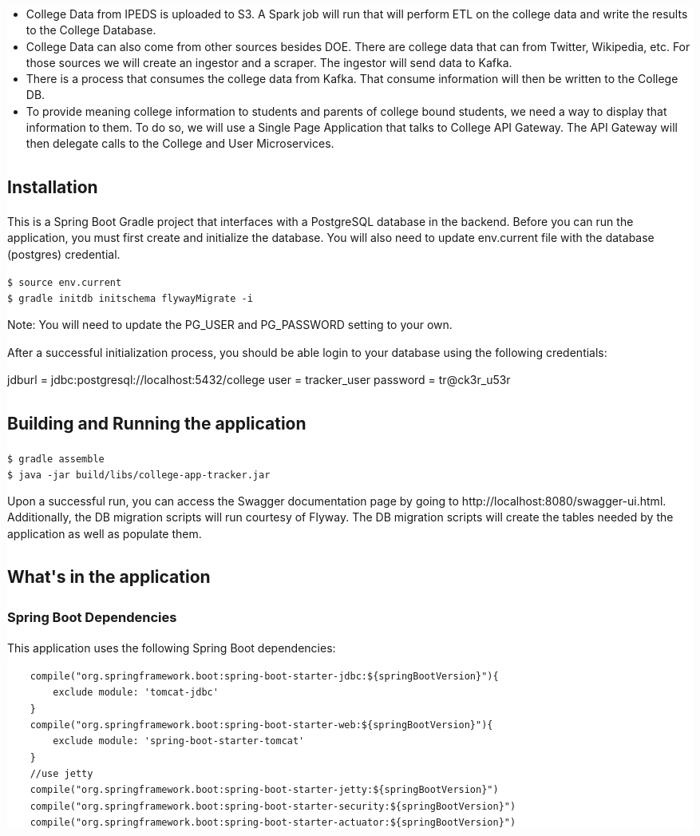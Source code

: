 * College Data from IPEDS is uploaded to S3.  A Spark job will run that will perform ETL on the college data and write the results to the College Database.
* College Data can also come from other sources besides DOE.  There are college data that can from Twitter, Wikipedia, etc.  For those sources we will create an ingestor and a scraper.  The ingestor will send data to Kafka.
* There is a process that consumes the college data from Kafka.  That consume information will then be written to the College DB.
* To provide meaning college information to students and parents of college bound students,  we need a way to display that information to them.  To do so, we will use a Single Page Application that talks to College API Gateway.  The API Gateway will then delegate calls to the College and User Microservices.


## Installation
This is a Spring Boot Gradle project that interfaces with a PostgreSQL database in the backend. Before you can run the application, you must first create and initialize the database. You will also need to update env.current file with the database (postgres) credential.

```
$ source env.current
$ gradle initdb initschema flywayMigrate -i
```

Note: You will need to update the PG_USER and PG_PASSWORD setting to your own.

After a successful initialization process, you should be able login to your database using the following credentials:

jdburl = jdbc:postgresql://localhost:5432/college
user = tracker_user
password = tr@ck3r_u53r

## Building and Running the application

```
$ gradle assemble
$ java -jar build/libs/college-app-tracker.jar
```

Upon a successful run, you can access the Swagger documentation page by going to http://localhost:8080/swagger-ui.html.  Additionally, the DB migration scripts will run courtesy of Flyway.  The DB migration scripts will create the tables needed by the application as well as populate them.

## What's in the application

### Spring Boot Dependencies

This application uses the following Spring Boot dependencies:

```
    compile("org.springframework.boot:spring-boot-starter-jdbc:${springBootVersion}"){
        exclude module: 'tomcat-jdbc'
    }
    compile("org.springframework.boot:spring-boot-starter-web:${springBootVersion}"){
        exclude module: 'spring-boot-starter-tomcat'
    }
    //use jetty
    compile("org.springframework.boot:spring-boot-starter-jetty:${springBootVersion}")
    compile("org.springframework.boot:spring-boot-starter-security:${springBootVersion}")
    compile("org.springframework.boot:spring-boot-starter-actuator:${springBootVersion}")

```
